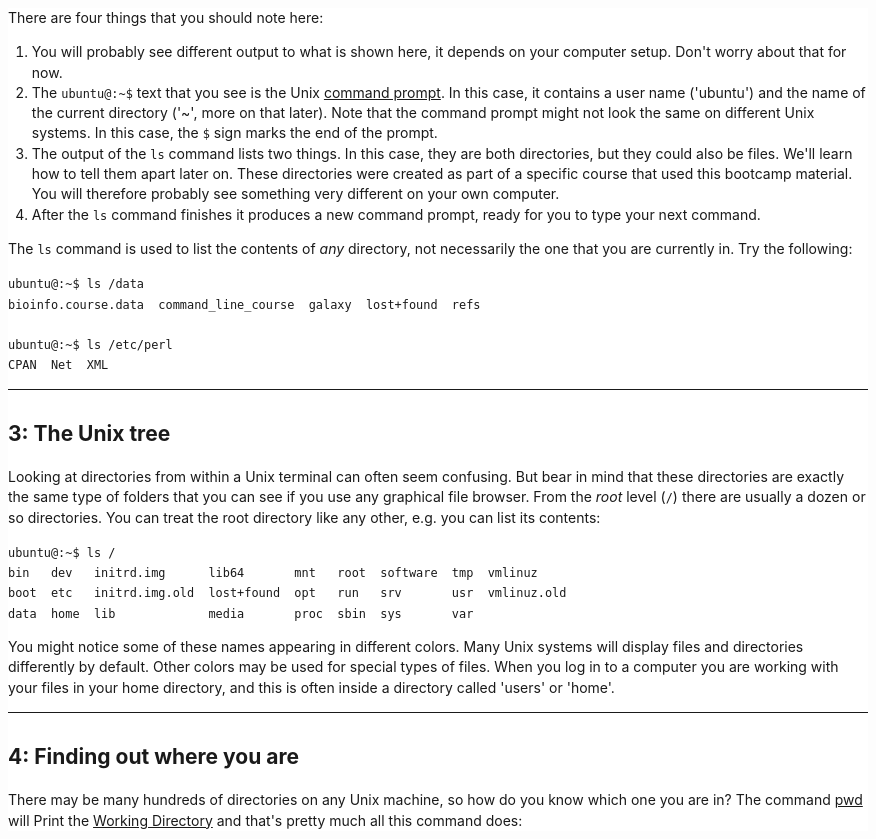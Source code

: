 There are four things that you should note here:

1. You will probably see different output to what is shown here, it depends on your computer setup. Don't worry about that for now. 
2. The `ubuntu@:~$` text that you see is the Unix [command prompt][]. In this case, it contains a user name ('ubuntu') and the name of the current directory ('~', more on that later). Note that the command prompt might not look the same on different Unix systems. In this case, the `$` sign marks the end of the prompt. 
3. The output of the `ls` command lists two things. In this case, they are both directories, but they could also be files. We'll learn how to tell them apart later on. These directories were created as part of a specific course that used this bootcamp material. You will therefore probably see something very different on your own computer.
4. After the `ls` command finishes it produces a new command prompt, ready for you to type your next command.

The `ls` command is used to list the contents of _any_ directory, not necessarily the one that you are currently in. Try the following:

```bash
ubuntu@:~$ ls /data
bioinfo.course.data  command_line_course  galaxy  lost+found  refs

ubuntu@:~$ ls /etc/perl
CPAN  Net  XML
```


[ls]: http://en.wikipedia.org/wiki/Ls
[command prompt]: http://en.wikipedia.org/wiki/Command_line_interface

---

## 3: The Unix tree ##

Looking at directories from within a Unix terminal can often seem confusing. But bear in mind that these directories are exactly the same type of folders that you can see if you use any graphical file browser. From the *root* level (`/`) there are usually a dozen or so directories. You can treat the root directory like any other, e.g. you can list its contents:

```bash
ubuntu@:~$ ls /
bin   dev   initrd.img      lib64       mnt   root  software  tmp  vmlinuz
boot  etc   initrd.img.old  lost+found  opt   run   srv       usr  vmlinuz.old
data  home  lib             media       proc  sbin  sys       var
```

You might notice some of these names appearing in different colors. Many Unix systems will display files and directories differently by default. Other colors may be used for special types of files. When you log in to a computer you are working with your files in your home directory, and this is often  inside a directory called 'users' or 'home'.


---

## 4: Finding out where you are ##

There may be many hundreds of directories on any Unix machine, so how do you know which one you are in? The command [pwd][] will Print the [Working Directory][] and that's pretty much all this command does:


[Unix]: http://en.wikipedia.org/wiki/Unix
[Linux]: http://en.wikipedia.org/wiki/Linux
[web links]: http://en.wikipedia.org/wiki/Hyperlink
[Terminal application]: http://korflab.ucdavis.edu/Unix_and_Perl/terminal2.png
[pwd]: http://en.wikipedia.org/wiki/Pwd
[Working Directory]: http://en.wikipedia.org/wiki/Working_directory
[root directory]: http://en.wikipedia.org/wiki/Root_directory
[mkdir]: http://en.wikipedia.org/wiki/Tilde#Directories_and_URLs
[cd]: http://en.wikipedia.org/wiki/Cd_(command)
[home directory]: http://en.wikipedia.org/wiki/Tilde#Directories_and_URLs
[rmdir]: http://en.wikipedia.org/wiki/Rmdir
[tab complete]: http://en.wikipedia.org/wiki/Command_line_completion
[history]: http://en.wikipedia.org/wiki/History_(Unix)
[touch]: http://en.wikipedia.org/wiki/Command_line_completion
[mv]: http://en.wikipedia.org/wiki/Mv
[wild-card character]: http://en.wikipedia.org/wiki/Wildcard_character
[rm]: http://en.wikipedia.org/wiki/Rm_(Unix)
[cp]: http://en.wikipedia.org/wiki/Cp_(Unix)
[less command]: http://en.wikipedia.org/wiki/Less_(Unix)
[echo command]: http://en.wikipedia.org/wiki/Echo_(command)
[redirection]: http://en.wikipedia.org/wiki/Redirection_(Unix) 
[cat command]: http://en.wikipedia.org/wiki/Cat_(Unix)
[wc command]: https://en.wikipedia.org/wiki/Wc_(Unix)
[grep]: http://en.wikipedia.org/wiki/Grep
[pipe]: http://en.wikipedia.org/wiki/Pipe_(Unix)
[head]: http://en.wikipedia.org/wiki/Head_(Unix)
[tail]: http://en.wikipedia.org/wiki/Tail_(Unix)
[tr]: http://en.wikipedia.org/wiki/Tr_(Unix)
[sed]: http://en.wikipedia.org/wiki/Sed